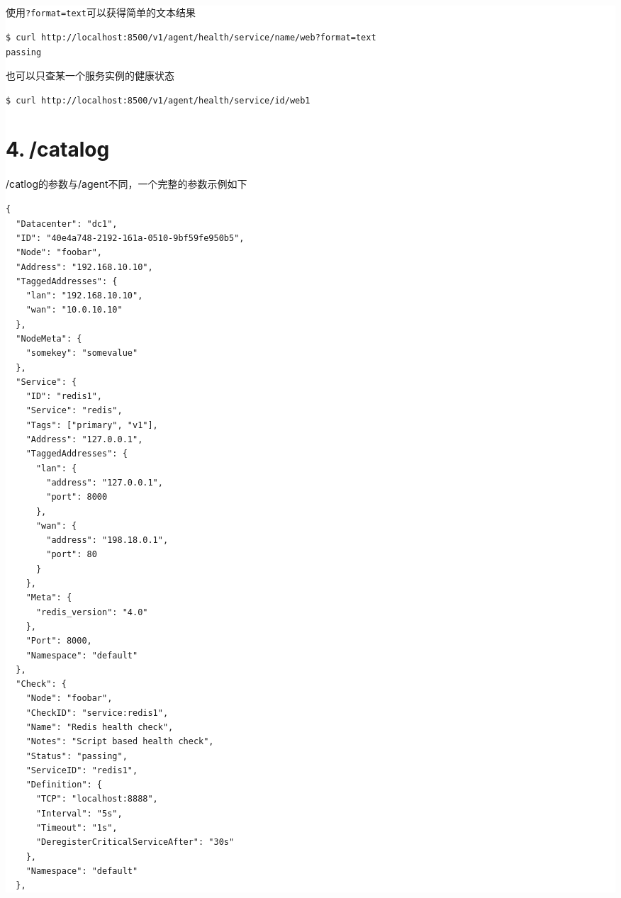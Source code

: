 使用`?format=text`可以获得简单的文本结果

```
$ curl http://localhost:8500/v1/agent/health/service/name/web?format=text
passing
```

也可以只查某一个服务实例的健康状态

```
$ curl http://localhost:8500/v1/agent/health/service/id/web1
```

# 4. /catalog

/catlog的参数与/agent不同，一个完整的参数示例如下

```
{
  "Datacenter": "dc1",
  "ID": "40e4a748-2192-161a-0510-9bf59fe950b5",
  "Node": "foobar",
  "Address": "192.168.10.10",
  "TaggedAddresses": {
    "lan": "192.168.10.10",
    "wan": "10.0.10.10"
  },
  "NodeMeta": {
    "somekey": "somevalue"
  },
  "Service": {
    "ID": "redis1",
    "Service": "redis",
    "Tags": ["primary", "v1"],
    "Address": "127.0.0.1",
    "TaggedAddresses": {
      "lan": {
        "address": "127.0.0.1",
        "port": 8000
      },
      "wan": {
        "address": "198.18.0.1",
        "port": 80
      }
    },
    "Meta": {
      "redis_version": "4.0"
    },
    "Port": 8000,
    "Namespace": "default"
  },
  "Check": {
    "Node": "foobar",
    "CheckID": "service:redis1",
    "Name": "Redis health check",
    "Notes": "Script based health check",
    "Status": "passing",
    "ServiceID": "redis1",
    "Definition": {
      "TCP": "localhost:8888",
      "Interval": "5s",
      "Timeout": "1s",
      "DeregisterCriticalServiceAfter": "30s"
    },
    "Namespace": "default"
  },
```